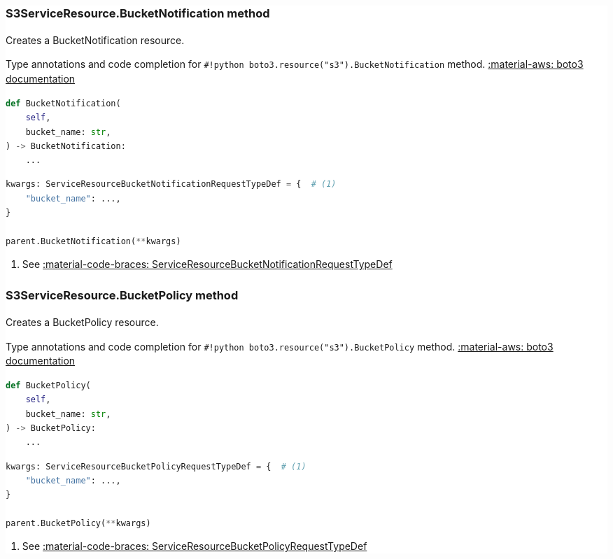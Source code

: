 ### S3ServiceResource.BucketNotification method

Creates a BucketNotification resource.

Type annotations and code completion for `#!python boto3.resource("s3").BucketNotification` method.
[:material-aws: boto3 documentation](https://boto3.amazonaws.com/v1/documentation/api/latest/reference/services/s3.html#S3.ServiceResource.BucketNotification)

```python title="Method definition"
def BucketNotification(
    self,
    bucket_name: str,
) -> BucketNotification:
    ...
```



```python title="Usage example with kwargs"
kwargs: ServiceResourceBucketNotificationRequestTypeDef = {  # (1)
    "bucket_name": ...,
}

parent.BucketNotification(**kwargs)
```

1. See [:material-code-braces: ServiceResourceBucketNotificationRequestTypeDef](./type_defs.md#serviceresourcebucketnotificationrequesttypedef) 

### S3ServiceResource.BucketPolicy method

Creates a BucketPolicy resource.

Type annotations and code completion for `#!python boto3.resource("s3").BucketPolicy` method.
[:material-aws: boto3 documentation](https://boto3.amazonaws.com/v1/documentation/api/latest/reference/services/s3.html#S3.ServiceResource.BucketPolicy)

```python title="Method definition"
def BucketPolicy(
    self,
    bucket_name: str,
) -> BucketPolicy:
    ...
```



```python title="Usage example with kwargs"
kwargs: ServiceResourceBucketPolicyRequestTypeDef = {  # (1)
    "bucket_name": ...,
}

parent.BucketPolicy(**kwargs)
```

1. See [:material-code-braces: ServiceResourceBucketPolicyRequestTypeDef](./type_defs.md#serviceresourcebucketpolicyrequesttypedef) 
